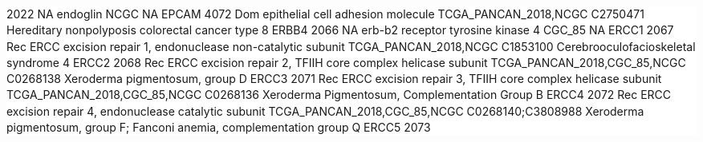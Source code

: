 <td align="left">2022</td>
<td align="left">NA</td>
<td align="left">endoglin</td>
<td align="left">NCGC</td>
<td align="left"></td>
<td align="left">NA</td>
</tr>
<tr class="odd">
<td align="left">EPCAM</td>
<td align="left">4072</td>
<td align="left">Dom</td>
<td align="left">epithelial cell adhesion molecule</td>
<td align="left">TCGA_PANCAN_2018,NCGC</td>
<td align="left">C2750471</td>
<td align="left">Hereditary nonpolyposis colorectal cancer type 8</td>
</tr>
<tr class="even">
<td align="left">ERBB4</td>
<td align="left">2066</td>
<td align="left">NA</td>
<td align="left">erb-b2 receptor tyrosine kinase 4</td>
<td align="left">CGC_85</td>
<td align="left"></td>
<td align="left">NA</td>
</tr>
<tr class="odd">
<td align="left">ERCC1</td>
<td align="left">2067</td>
<td align="left">Rec</td>
<td align="left">ERCC excision repair 1, endonuclease non-catalytic subunit</td>
<td align="left">TCGA_PANCAN_2018,NCGC</td>
<td align="left">C1853100</td>
<td align="left">Cerebrooculofacioskeletal syndrome 4</td>
</tr>
<tr class="even">
<td align="left">ERCC2</td>
<td align="left">2068</td>
<td align="left">Rec</td>
<td align="left">ERCC excision repair 2, TFIIH core complex helicase subunit</td>
<td align="left">TCGA_PANCAN_2018,CGC_85,NCGC</td>
<td align="left">C0268138</td>
<td align="left">Xeroderma pigmentosum, group D</td>
</tr>
<tr class="odd">
<td align="left">ERCC3</td>
<td align="left">2071</td>
<td align="left">Rec</td>
<td align="left">ERCC excision repair 3, TFIIH core complex helicase subunit</td>
<td align="left">TCGA_PANCAN_2018,CGC_85,NCGC</td>
<td align="left">C0268136</td>
<td align="left">Xeroderma Pigmentosum, Complementation Group B</td>
</tr>
<tr class="even">
<td align="left">ERCC4</td>
<td align="left">2072</td>
<td align="left">Rec</td>
<td align="left">ERCC excision repair 4, endonuclease catalytic subunit</td>
<td align="left">TCGA_PANCAN_2018,CGC_85,NCGC</td>
<td align="left">C0268140;C3808988</td>
<td align="left">Xeroderma pigmentosum, group F; Fanconi anemia, complementation group Q</td>
</tr>
<tr class="odd">
<td align="left">ERCC5</td>
<td align="left">2073</td>